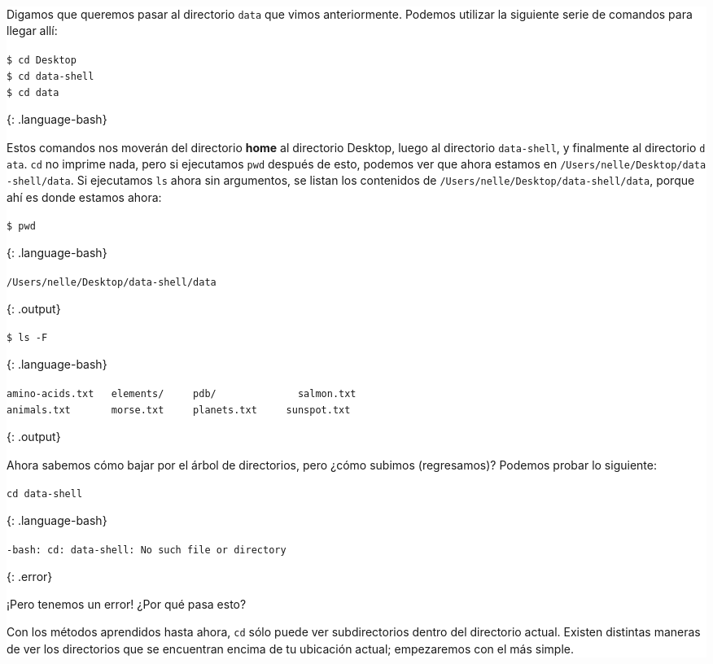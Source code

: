 Digamos que queremos pasar al directorio `data` que vimos anteriormente. Podemos
utilizar la siguiente serie de comandos para llegar allí:

~~~
$ cd Desktop
$ cd data-shell
$ cd data
~~~
{: .language-bash}

Estos comandos nos moverán del directorio **home** al directorio Desktop, luego
al directorio `data-shell`, y finalmente al directorio `data`. `cd` no imprime nada,
pero si ejecutamos `pwd` después de esto, podemos ver que ahora estamos
en `/Users/nelle/Desktop/data-shell/data`.
Si ejecutamos `ls` ahora sin argumentos,
se listan los contenidos de `/Users/nelle/Desktop/data-shell/data`, porque ahí es donde estamos ahora:

~~~
$ pwd
~~~
{: .language-bash}

~~~
/Users/nelle/Desktop/data-shell/data
~~~
{: .output}

~~~
$ ls -F
~~~
{: .language-bash}

~~~
amino-acids.txt   elements/     pdb/	          salmon.txt
animals.txt       morse.txt     planets.txt     sunspot.txt
~~~
{: .output}

Ahora sabemos cómo bajar por el árbol de directorios, pero
¿cómo subimos (regresamos)? Podemos probar lo siguiente:

~~~
cd data-shell
~~~
{: .language-bash}

~~~
-bash: cd: data-shell: No such file or directory
~~~
{: .error}

¡Pero tenemos un error! ¿Por qué pasa esto?

Con los métodos aprendidos hasta ahora,
`cd` sólo puede ver subdirectorios dentro del directorio actual. Existen
distintas maneras de ver los directorios que se encuentran encima de tu ubicación actual; empezaremos
con el más simple.
